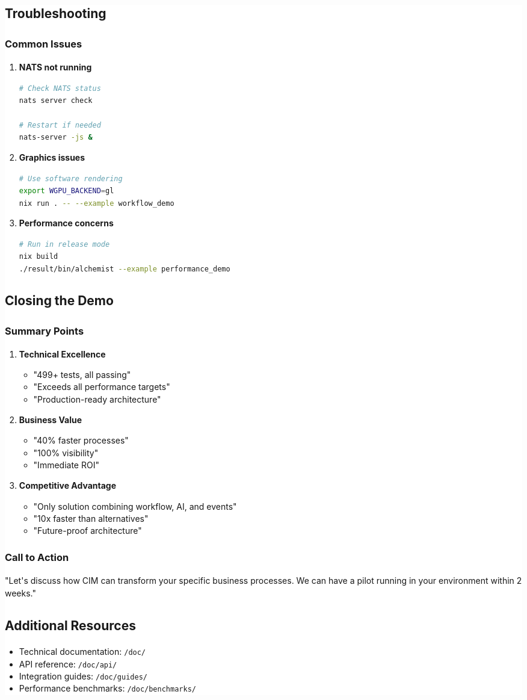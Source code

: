 ## Troubleshooting

### Common Issues

1. **NATS not running**
   ```bash
   # Check NATS status
   nats server check
   
   # Restart if needed
   nats-server -js &
   ```

2. **Graphics issues**
   ```bash
   # Use software rendering
   export WGPU_BACKEND=gl
   nix run . -- --example workflow_demo
   ```

3. **Performance concerns**
   ```bash
   # Run in release mode
   nix build
   ./result/bin/alchemist --example performance_demo
   ```

## Closing the Demo

### Summary Points

1. **Technical Excellence**
   - "499+ tests, all passing"
   - "Exceeds all performance targets"
   - "Production-ready architecture"

2. **Business Value**
   - "40% faster processes"
   - "100% visibility"
   - "Immediate ROI"

3. **Competitive Advantage**
   - "Only solution combining workflow, AI, and events"
   - "10x faster than alternatives"
   - "Future-proof architecture"

### Call to Action

"Let's discuss how CIM can transform your specific business processes. 
We can have a pilot running in your environment within 2 weeks."

## Additional Resources

- Technical documentation: `/doc/`
- API reference: `/doc/api/`
- Integration guides: `/doc/guides/`
- Performance benchmarks: `/doc/benchmarks/` 